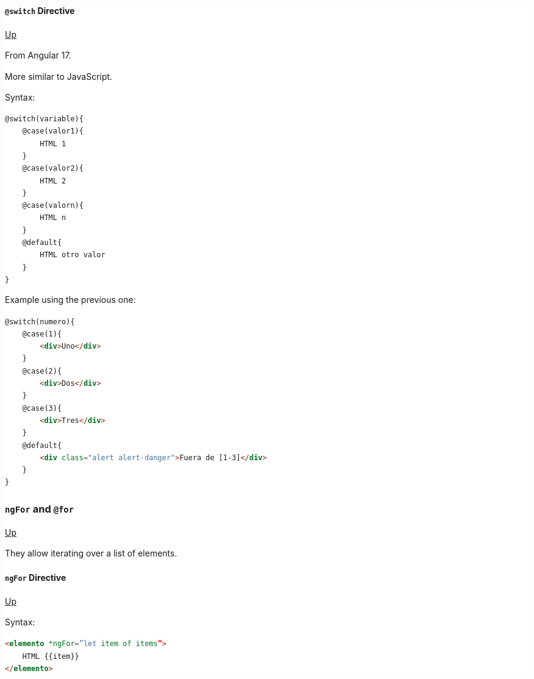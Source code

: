 #### `@switch` Directive
[Up](#table-of-contents)

From Angular 17.

More similar to JavaScript.

Syntax:
```html
@switch(variable){
    @case(valor1){
        HTML 1
    }
    @case(valor2){
        HTML 2
    }
    @case(valorn){
        HTML n
    }
    @default{
        HTML otro valor
    }
}
```

Example using the previous one:
```html
@switch(numero){
    @case(1){
        <div>Uno</div>
    }
    @case(2){
        <div>Dos</div>
    }
    @case(3){
        <div>Tres</div>
    }
    @default{
        <div class="alert alert-danger">Fuera de [1-3]</div>
    }
}
```

### `ngFor` and `@for`
[Up](#table-of-contents)

They allow iterating over a list of elements.

#### `ngFor` Directive
[Up](#table-of-contents)

Syntax:
```html
<elemento *ngFor=”let item of items”>
    HTML {{item}}
</elemento>
```
